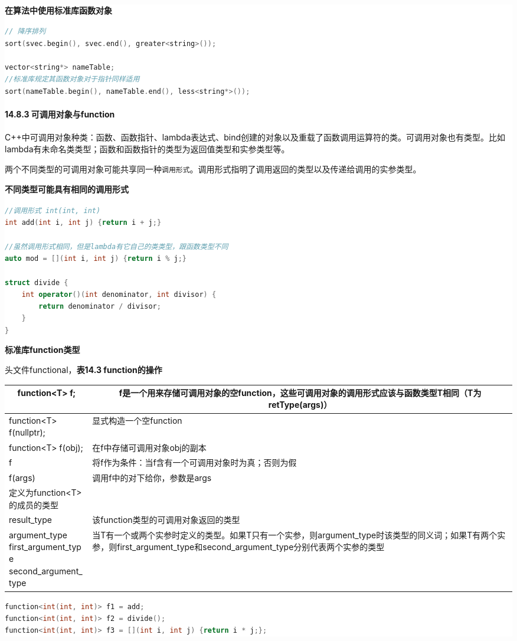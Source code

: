 **在算法中使用标准库函数对象**

```cpp
// 降序排列
sort(svec.begin(), svec.end(), greater<string>());

vector<string*> nameTable;
//标准库规定其函数对象对于指针同样适用
sort(nameTable.begin(), nameTable.end(), less<string*>());
```

#### 14.8.3 可调用对象与function

C++中可调用对象种类：函数、函数指针、lambda表达式、bind创建的对象以及重载了函数调用运算符的类。可调用对象也有类型。比如lambda有未命名类类型；函数和函数指针的类型为返回值类型和实参类型等。

两个不同类型的可调用对象可能共享同一种`调用形式`。调用形式指明了调用返回的类型以及传递给调用的实参类型。

**不同类型可能具有相同的调用形式**

```cpp
//调用形式 int(int, int)
int add(int i, int j) {return i + j;}

//虽然调用形式相同，但是lambda有它自己的类类型，跟函数类型不同
auto mod = [](int i, int j) {return i % j;}

struct divide {
    int operator()(int denominator, int divisor) {
        return denominator / divisor;
    }
}
```

**标准库function类型**

头文件functional，**表14.3 function的操作**

| function\<T> f;                                              | f是一个用来存储可调用对象的空function，这些可调用对象的调用形式应该与函数类型T相同（T为retType(args)） |
| ------------------------------------------------------------ | ------------------------------------------------------------ |
| function\<T> f(nullptr);                                     | 显式构造一个空function                                       |
| function\<T> f(obj);                                         | 在f中存储可调用对象obj的副本                                 |
| f                                                            | 将f作为条件：当f含有一个可调用对象时为真；否则为假           |
| f(args)                                                      | 调用f中的对下给你，参数是args                                |
| 定义为function\<T>的成员的类型                               |                                                              |
| result_type                                                  | 该function类型的可调用对象返回的类型                         |
| argument_type<br />first_argument_type<br />second_argument_type | 当T有一个或两个实参时定义的类型。如果T只有一个实参，则argument_type时该类型的同义词；如果T有两个实参，则first_argument_type和second_argument_type分别代表两个实参的类型 |

```cpp
function<int(int, int)> f1 = add;
function<int(int, int)> f2 = divide();
function<int(int, int)> f3 = [](int i, int j) {return i * j;};
```
